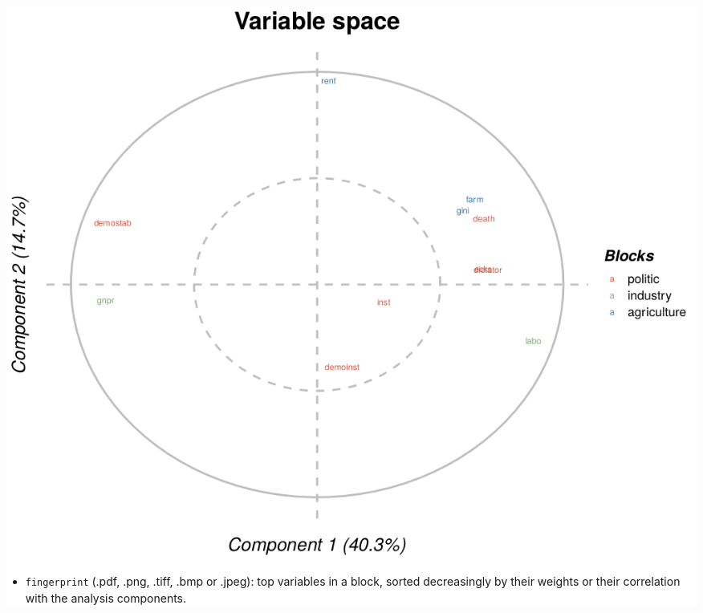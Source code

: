 ![corcircle](img/corcircle.png)

  - `fingerprint` (.pdf, .png, .tiff, .bmp or .jpeg): top variables in a
    block, sorted decreasingly by their weights or their correlation
    with the analysis components.
